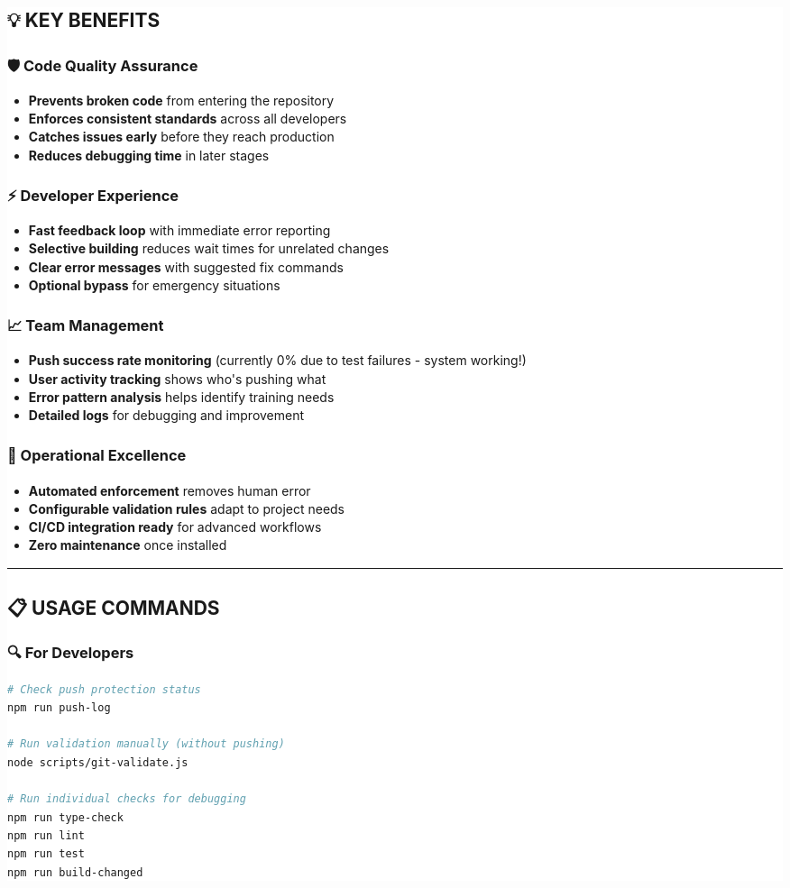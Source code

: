 ## 💡 **KEY BENEFITS**

### **🛡️ Code Quality Assurance**

- **Prevents broken code** from entering the repository
- **Enforces consistent standards** across all developers
- **Catches issues early** before they reach production
- **Reduces debugging time** in later stages

### **⚡ Developer Experience**

- **Fast feedback loop** with immediate error reporting
- **Selective building** reduces wait times for unrelated changes
- **Clear error messages** with suggested fix commands
- **Optional bypass** for emergency situations

### **📈 Team Management**

- **Push success rate monitoring** (currently 0% due to test failures - system
  working!)
- **User activity tracking** shows who's pushing what
- **Error pattern analysis** helps identify training needs
- **Detailed logs** for debugging and improvement

### **🔧 Operational Excellence**

- **Automated enforcement** removes human error
- **Configurable validation rules** adapt to project needs
- **CI/CD integration ready** for advanced workflows
- **Zero maintenance** once installed

---

## 📋 **USAGE COMMANDS**

### **🔍 For Developers**

```bash
# Check push protection status
npm run push-log

# Run validation manually (without pushing)
node scripts/git-validate.js

# Run individual checks for debugging
npm run type-check
npm run lint
npm run test
npm run build-changed
```
